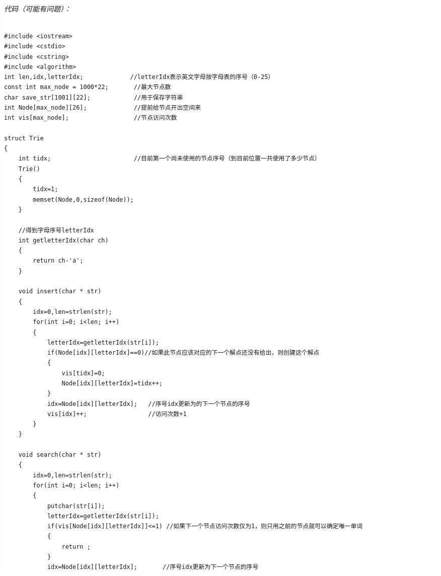 ###### 代码（可能有问题）：

    
    
    #include <iostream>
    #include <cstdio>
    #include <cstring>
    #include <algorithm>
    int len,idx,letterIdx;             //letterIdx表示英文字母按字母表的序号（0-25）
    const int max_node = 1000*22;       //最大节点数
    char save_str[1001][22];            //用于保存字符串
    int Node[max_node][26];             //提前给节点开出空间来
    int vis[max_node];                  //节点访问次数
    
    struct Trie
    {
        int tidx;                       //目前第一个尚未使用的节点序号（到目前位置一共使用了多少节点）
        Trie()
        {
            tidx=1;
            memset(Node,0,sizeof(Node));
        }
    
        //得到字母序号letterIdx
        int getletterIdx(char ch)
        {
            return ch-'a';
        }
    
        void insert(char * str)
        {
            idx=0,len=strlen(str);
            for(int i=0; i<len; i++)
            {
                letterIdx=getletterIdx(str[i]);
                if(Node[idx][letterIdx]==0)//如果此节点应该对应的下一个解点还没有给出，则创建这个解点
                {
                    vis[tidx]=0;
                    Node[idx][letterIdx]=tidx++;
                }
                idx=Node[idx][letterIdx];   //序号idx更新为的下一个节点的序号
                vis[idx]++;                 //访问次数+1
            }
        }
    
        void search(char * str)
        {
            idx=0,len=strlen(str);
            for(int i=0; i<len; i++)
            {
                putchar(str[i]);
                letterIdx=getletterIdx(str[i]);
                if(vis[Node[idx][letterIdx]]<=1) //如果下一个节点访问次数仅为1，则只用之前的节点就可以确定唯一单词
                {
                    return ;
                }
                idx=Node[idx][letterIdx];       //序号idx更新为下一个节点的序号
    